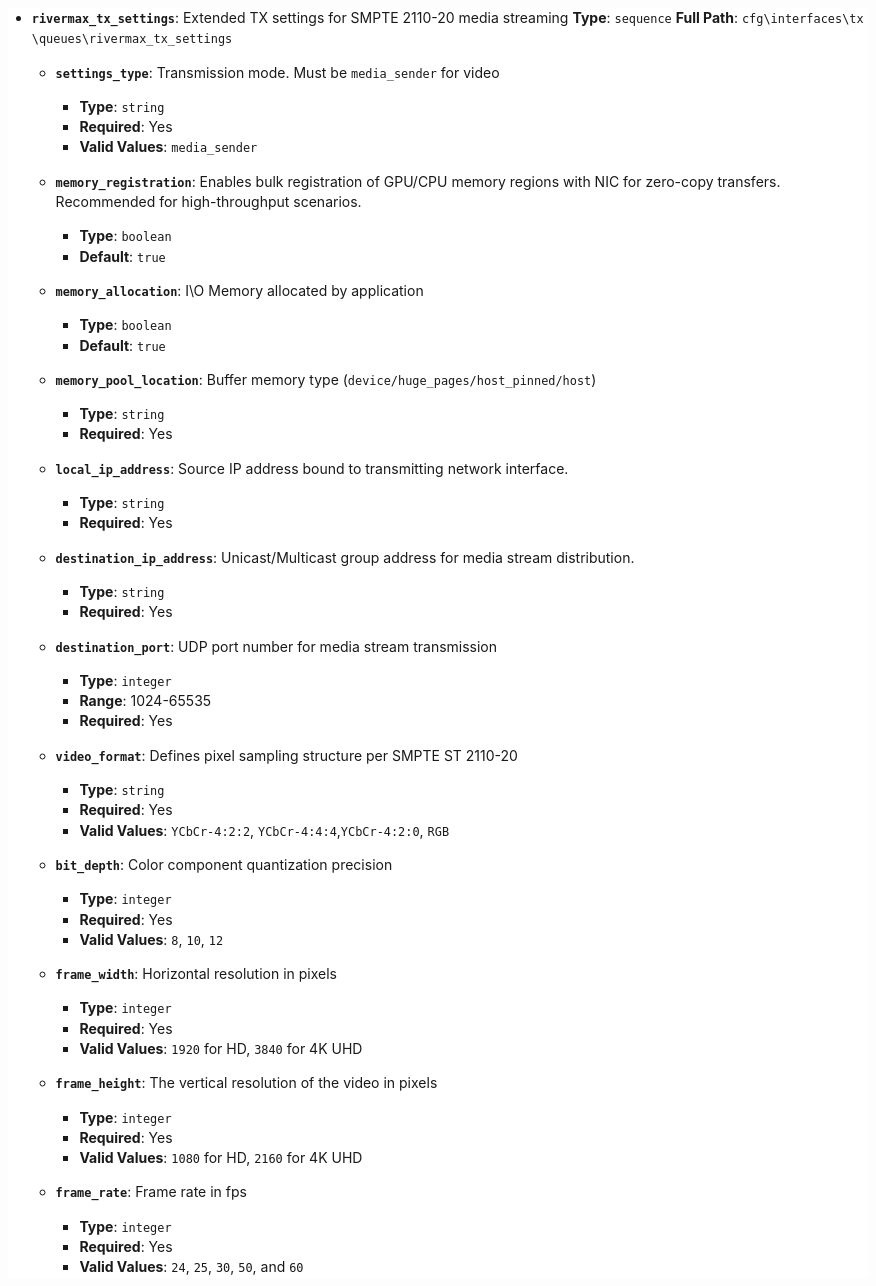   - **`rivermax_tx_settings`**: Extended TX settings for SMPTE 2110-20 media streaming
    **Type**: `sequence`
    **Full Path**: `cfg\interfaces\tx\queues\rivermax_tx_settings`

    - **`settings_type`**: Transmission mode. Must be `media_sender` for video
      - **Type**: `string`
      - **Required**: Yes
      - **Valid Values**: `media_sender`

    - **`memory_registration`**: Enables bulk registration of GPU/CPU memory regions with NIC for zero-copy transfers. Recommended for high-throughput scenarios.
      - **Type**: `boolean`
      - **Default**: `true`

    - **`memory_allocation`**:  I\O Memory allocated by application
      - **Type**: `boolean`
      - **Default**: `true`

    - **`memory_pool_location`**: Buffer memory type (`device/huge_pages/host_pinned/host`)
      - **Type**: `string`
      - **Required**: Yes

    - **`local_ip_address`**: Source IP address bound to transmitting network interface.
      - **Type**: `string`
      - **Required**: Yes

    - **`destination_ip_address`**: Unicast/Multicast group address for media stream distribution.
      - **Type**: `string`
      - **Required**: Yes

    - **`destination_port`**: UDP port number for media stream transmission
      - **Type**: `integer`
      - **Range**: 1024-65535
      - **Required**: Yes

    - **`video_format`**: Defines pixel sampling structure per SMPTE ST 2110-20
      - **Type**: `string`
      - **Required**: Yes
      - **Valid Values**: `YCbCr-4:2:2`, `YCbCr-4:4:4`,`YCbCr-4:2:0`, `RGB`

    - **`bit_depth`**: Color component quantization precision
      - **Type**: `integer`
      - **Required**: Yes
      - **Valid Values**: `8`, `10`, `12`

    - **`frame_width`**: Horizontal resolution in pixels
      - **Type**: `integer`
      - **Required**: Yes
      -  **Valid Values**: `1920` for HD, `3840` for 4K UHD

    - **`frame_height`**: The vertical resolution of the video in pixels
      - **Type**: `integer`
      - **Required**: Yes
      -  **Valid Values**: `1080` for HD, `2160` for 4K UHD

    - **`frame_rate`**: Frame rate in fps
      - **Type**: `integer`
      - **Required**: Yes
      - **Valid Values**:  `24`, `25`, `30`, `50`, and `60`
